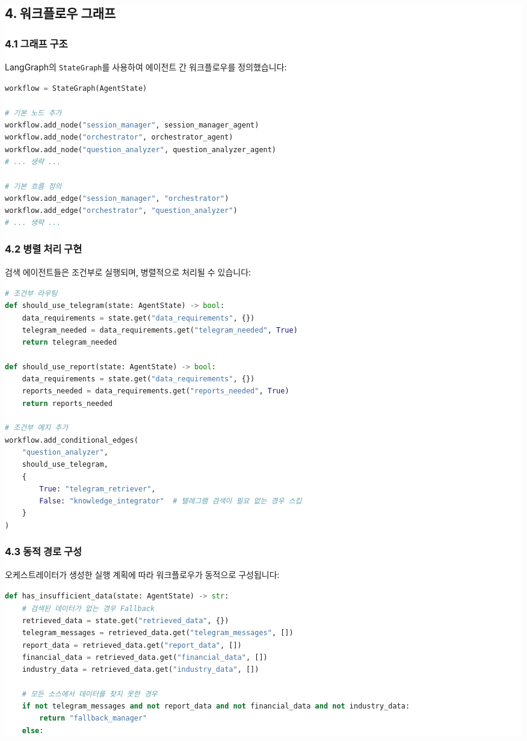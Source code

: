 ## 4. 워크플로우 그래프

### 4.1 그래프 구조

LangGraph의 `StateGraph`를 사용하여 에이전트 간 워크플로우를 정의했습니다:

```python
workflow = StateGraph(AgentState)

# 기본 노드 추가
workflow.add_node("session_manager", session_manager_agent)
workflow.add_node("orchestrator", orchestrator_agent)
workflow.add_node("question_analyzer", question_analyzer_agent)
# ... 생략 ...

# 기본 흐름 정의
workflow.add_edge("session_manager", "orchestrator")
workflow.add_edge("orchestrator", "question_analyzer")
# ... 생략 ...
```

### 4.2 병렬 처리 구현

검색 에이전트들은 조건부로 실행되며, 병렬적으로 처리될 수 있습니다:

```python
# 조건부 라우팅
def should_use_telegram(state: AgentState) -> bool:
    data_requirements = state.get("data_requirements", {})
    telegram_needed = data_requirements.get("telegram_needed", True)
    return telegram_needed

def should_use_report(state: AgentState) -> bool:
    data_requirements = state.get("data_requirements", {})
    reports_needed = data_requirements.get("reports_needed", True)
    return reports_needed

# 조건부 에지 추가
workflow.add_conditional_edges(
    "question_analyzer",
    should_use_telegram,
    {
        True: "telegram_retriever",
        False: "knowledge_integrator"  # 텔레그램 검색이 필요 없는 경우 스킵
    }
)
```

### 4.3 동적 경로 구성

오케스트레이터가 생성한 실행 계획에 따라 워크플로우가 동적으로 구성됩니다:

```python
def has_insufficient_data(state: AgentState) -> str:
    # 검색된 데이터가 없는 경우 Fallback
    retrieved_data = state.get("retrieved_data", {})
    telegram_messages = retrieved_data.get("telegram_messages", [])
    report_data = retrieved_data.get("report_data", [])
    financial_data = retrieved_data.get("financial_data", [])
    industry_data = retrieved_data.get("industry_data", [])
    
    # 모든 소스에서 데이터를 찾지 못한 경우
    if not telegram_messages and not report_data and not financial_data and not industry_data:
        return "fallback_manager"
    else:
```